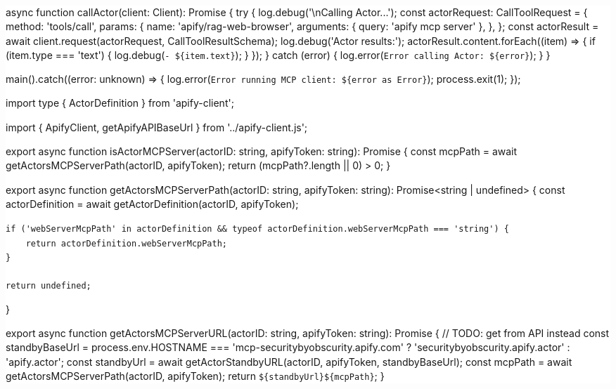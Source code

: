 async function callActor(client: Client): Promise<void> {
    try {
        log.debug('\nCalling Actor...');
        const actorRequest: CallToolRequest = {
            method: 'tools/call',
            params: {
                name: 'apify/rag-web-browser',
                arguments: { query: 'apify mcp server' },
            },
        };
        const actorResult = await client.request(actorRequest, CallToolResultSchema);
        log.debug('Actor results:');
        actorResult.content.forEach((item) => {
            if (item.type === 'text') {
                log.debug(`- ${item.text}`);
            }
        });
    } catch (error) {
        log.error(`Error calling Actor: ${error}`);
    }
}

main().catch((error: unknown) => {
    log.error(`Error running MCP client: ${error as Error}`);
    process.exit(1);
});
</file>

<file path="src/mcp/actors.ts">
import type { ActorDefinition } from 'apify-client';

import { ApifyClient, getApifyAPIBaseUrl } from '../apify-client.js';

export async function isActorMCPServer(actorID: string, apifyToken: string): Promise<boolean> {
    const mcpPath = await getActorsMCPServerPath(actorID, apifyToken);
    return (mcpPath?.length || 0) > 0;
}

export async function getActorsMCPServerPath(actorID: string, apifyToken: string): Promise<string | undefined> {
    const actorDefinition = await getActorDefinition(actorID, apifyToken);

    if ('webServerMcpPath' in actorDefinition && typeof actorDefinition.webServerMcpPath === 'string') {
        return actorDefinition.webServerMcpPath;
    }

    return undefined;
}

export async function getActorsMCPServerURL(actorID: string, apifyToken: string): Promise<string> {
    // TODO: get from API instead
    const standbyBaseUrl = process.env.HOSTNAME === 'mcp-securitybyobscurity.apify.com'
        ? 'securitybyobscurity.apify.actor' : 'apify.actor';
    const standbyUrl = await getActorStandbyURL(actorID, apifyToken, standbyBaseUrl);
    const mcpPath = await getActorsMCPServerPath(actorID, apifyToken);
    return `${standbyUrl}${mcpPath}`;
}
